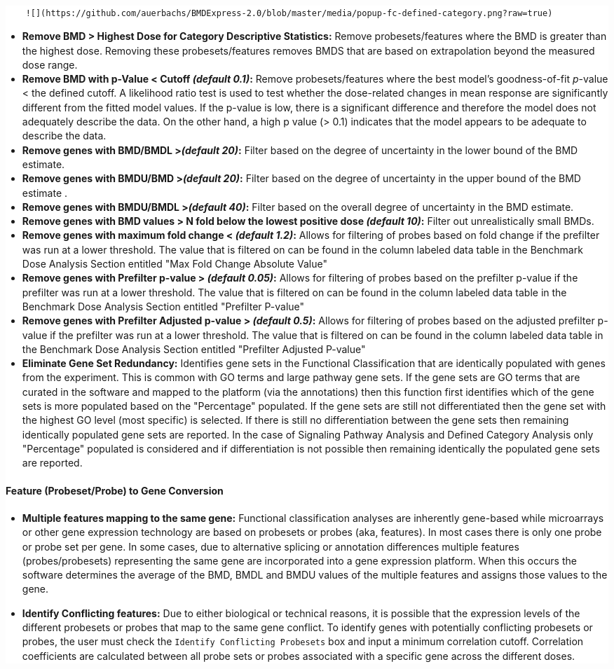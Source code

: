         ![](https://github.com/auerbachs/BMDExpress-2.0/blob/master/media/popup-fc-defined-category.png?raw=true)

-   **Remove BMD &gt; Highest Dose for Category Descriptive Statistics:** Remove probesets/features where the BMD is greater than the highest dose. Removing these probesets/features removes BMDS that are based on extrapolation beyond the measured dose range.
-   **Remove BMD with p-Value &lt; Cutoff *(default 0.1)*:** Remove probesets/features where the best model’s goodness-of-fit *p*-value &lt; the defined cutoff. A likelihood ratio test is used to test whether the dose-related changes in mean response are significantly different from the fitted model values. If the p-value is low, there is a significant difference and therefore the model does not adequately describe the data. On the other hand, a high p value (> 0.1) indicates that the model appears to be adequate to describe the data. 
-   **Remove genes with BMD/BMDL &gt;*(default 20)*:** Filter based on the degree of uncertainty in the lower bound of the BMD estimate.
-   **Remove genes with BMDU/BMD &gt;*(default 20)*:** Filter based on the degree of uncertainty in the upper bound of the BMD estimate .
-   **Remove genes with BMDU/BMDL &gt;*(default 40)*:** Filter based on the overall degree of uncertainty in the BMD estimate.
-   **Remove genes with BMD values &gt; N fold below the lowest positive dose *(default 10)*:** Filter out unrealistically small BMDs.
-   **Remove genes with maximum fold change &lt; *(default 1.2)*:** Allows for filtering of probes based on fold change if the prefilter was run at a lower threshold. The value that is filtered on can be found in the column labeled  data table in the Benchmark Dose Analysis Section entitled "Max Fold Change Absolute Value" 
-   **Remove genes with Prefilter p-value &gt; *(default 0.05)*:** Allows for filtering of probes based on the prefilter p-value if the prefilter was run at a lower threshold. The value that is filtered on can be found in the column labeled  data table in the Benchmark Dose Analysis Section entitled "Prefilter P-value"
-   **Remove genes with Prefilter Adjusted p-value &gt; *(default 0.5)*:** Allows for filtering of probes based on the adjusted prefilter p-value if the prefilter was run at a lower threshold. The value that is filtered on can be found in the column labeled  data table in the Benchmark Dose Analysis Section entitled "Prefilter Adjusted P-value"
-   **Eliminate Gene Set Redundancy:** Identifies gene sets in the Functional Classification that are identically populated with genes from the experiment. This is common with GO terms and large pathway gene sets.  If the gene sets are GO terms that are curated in the software and mapped to the platform (via the annotations) then this function first identifies which of the gene sets is more populated based on the "Percentage" populated. If the gene sets are still not differentiated then the gene set with the highest GO level (most specific) is selected. If there is still no differentiation between the gene sets then remaining identically populated gene sets are reported. In the case of Signaling Pathway Analysis and Defined Category Analysis only "Percentage" populated is considered and if differentiation is not possible then remaining identically the populated gene sets are reported.  

#### Feature (Probeset/Probe) to Gene Conversion

-   **Multiple features mapping to the same gene:**  Functional classification analyses are inherently gene-based while microarrays or other gene expression technology are based on probesets or probes (aka, features). In most cases there is only one probe or probe set per gene. In some cases, due to alternative splicing or annotation differences multiple features (probes/probesets) representing the same gene are incorporated into a gene expression platform.  When this occurs the software determines the average of the BMD, BMDL and BMDU values of the multiple features and assigns those values to the gene.

-   **Identify Conflicting features:**  Due to either biological or technical reasons, it is possible that the expression levels of the different probesets or probes that map to the same gene conflict. To identify genes with potentially conflicting probesets or probes, the user must check the `Identify Conflicting Probesets` box and input a minimum correlation cutoff. Correlation coefficients are calculated between all probe sets or probes associated with a specific gene across the different doses.
